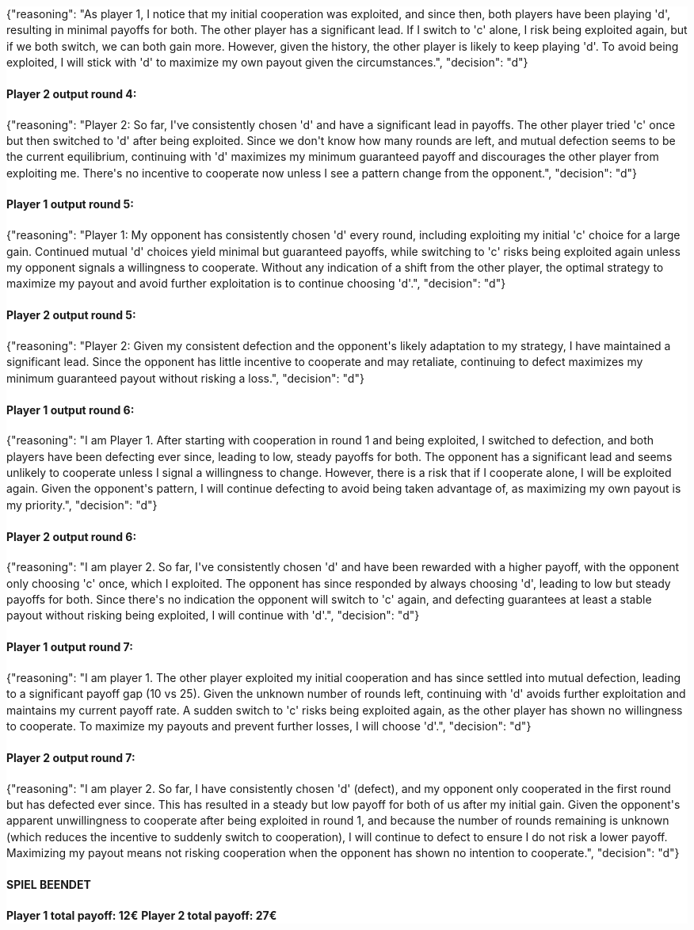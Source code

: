 {"reasoning": "As player 1, I notice that my initial cooperation was exploited, and since then, both players have been playing 'd', resulting in minimal payoffs for both. The other player has a significant lead. If I switch to 'c' alone, I risk being exploited again, but if we both switch, we can both gain more. However, given the history, the other player is likely to keep playing 'd'. To avoid being exploited, I will stick with 'd' to maximize my own payout given the circumstances.", "decision": "d"}
#### Player 2 output round 4:
{"reasoning": "Player 2: So far, I've consistently chosen 'd' and have a significant lead in payoffs. The other player tried 'c' once but then switched to 'd' after being exploited. Since we don't know how many rounds are left, and mutual defection seems to be the current equilibrium, continuing with 'd' maximizes my minimum guaranteed payoff and discourages the other player from exploiting me. There's no incentive to cooperate now unless I see a pattern change from the opponent.", "decision": "d"}
#### Player 1 output round 5:
{"reasoning": "Player 1: My opponent has consistently chosen 'd' every round, including exploiting my initial 'c' choice for a large gain. Continued mutual 'd' choices yield minimal but guaranteed payoffs, while switching to 'c' risks being exploited again unless my opponent signals a willingness to cooperate. Without any indication of a shift from the other player, the optimal strategy to maximize my payout and avoid further exploitation is to continue choosing 'd'.", "decision": "d"}
#### Player 2 output round 5:
{"reasoning": "Player 2: Given my consistent defection and the opponent's likely adaptation to my strategy, I have maintained a significant lead. Since the opponent has little incentive to cooperate and may retaliate, continuing to defect maximizes my minimum guaranteed payout without risking a loss.", "decision": "d"}
#### Player 1 output round 6:
{"reasoning": "I am Player 1. After starting with cooperation in round 1 and being exploited, I switched to defection, and both players have been defecting ever since, leading to low, steady payoffs for both. The opponent has a significant lead and seems unlikely to cooperate unless I signal a willingness to change. However, there is a risk that if I cooperate alone, I will be exploited again. Given the opponent's pattern, I will continue defecting to avoid being taken advantage of, as maximizing my own payout is my priority.", "decision": "d"}
#### Player 2 output round 6:
{"reasoning": "I am player 2. So far, I've consistently chosen 'd' and have been rewarded with a higher payoff, with the opponent only choosing 'c' once, which I exploited. The opponent has since responded by always choosing 'd', leading to low but steady payoffs for both. Since there's no indication the opponent will switch to 'c' again, and defecting guarantees at least a stable payout without risking being exploited, I will continue with 'd'.", "decision": "d"}
#### Player 1 output round 7:
{"reasoning": "I am player 1. The other player exploited my initial cooperation and has since settled into mutual defection, leading to a significant payoff gap (10 vs 25). Given the unknown number of rounds left, continuing with 'd' avoids further exploitation and maintains my current payoff rate. A sudden switch to 'c' risks being exploited again, as the other player has shown no willingness to cooperate. To maximize my payouts and prevent further losses, I will choose 'd'.", "decision": "d"}
#### Player 2 output round 7:
{"reasoning": "I am player 2. So far, I have consistently chosen 'd' (defect), and my opponent only cooperated in the first round but has defected ever since. This has resulted in a steady but low payoff for both of us after my initial gain. Given the opponent's apparent unwillingness to cooperate after being exploited in round 1, and because the number of rounds remaining is unknown (which reduces the incentive to suddenly switch to cooperation), I will continue to defect to ensure I do not risk a lower payoff. Maximizing my payout means not risking cooperation when the opponent has shown no intention to cooperate.", "decision": "d"}
#### SPIEL BEENDET
**Player 1 total payoff: 12€**
**Player 2 total payoff: 27€**
